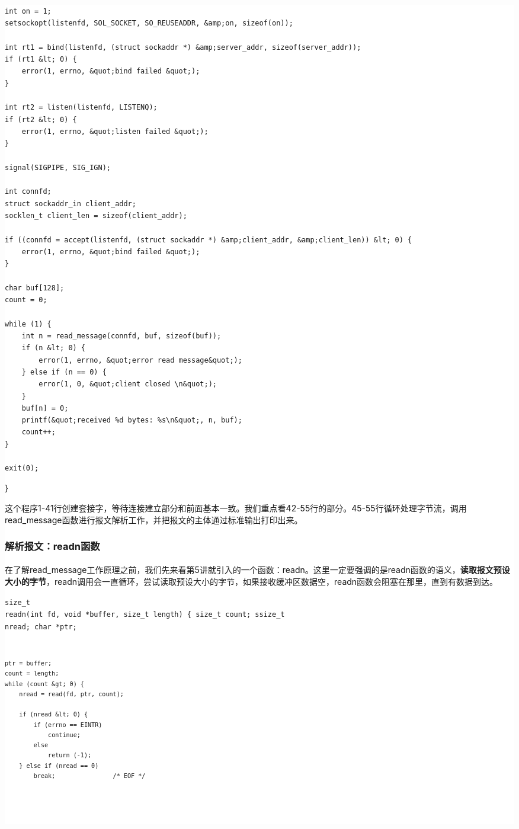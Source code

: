     int on = 1;
    setsockopt(listenfd, SOL_SOCKET, SO_REUSEADDR, &amp;on, sizeof(on));

    int rt1 = bind(listenfd, (struct sockaddr *) &amp;server_addr, sizeof(server_addr));
    if (rt1 &lt; 0) {
        error(1, errno, &quot;bind failed &quot;);
    }

    int rt2 = listen(listenfd, LISTENQ);
    if (rt2 &lt; 0) {
        error(1, errno, &quot;listen failed &quot;);
    }

    signal(SIGPIPE, SIG_IGN);

    int connfd;
    struct sockaddr_in client_addr;
    socklen_t client_len = sizeof(client_addr);

    if ((connfd = accept(listenfd, (struct sockaddr *) &amp;client_addr, &amp;client_len)) &lt; 0) {
        error(1, errno, &quot;bind failed &quot;);
    }

    char buf[128];
    count = 0;

    while (1) {
        int n = read_message(connfd, buf, sizeof(buf));
        if (n &lt; 0) {
            error(1, errno, &quot;error read message&quot;);
        } else if (n == 0) {
            error(1, 0, &quot;client closed \n&quot;);
        }
        buf[n] = 0;
        printf(&quot;received %d bytes: %s\n&quot;, n, buf);
        count++;
    }

    exit(0);

}
</code></pre><p>这个程序1-41行创建套接字，等待连接建立部分和前面基本一致。我们重点看42-55行的部分。45-55行循环处理字节流，调用read_message函数进行报文解析工作，并把报文的主体通过标准输出打印出来。</p><h3>解析报文：readn函数</h3><p>在了解read_message工作原理之前，我们先来看第5讲就引入的一个函数：readn。这里一定要强调的是readn函数的语义，<strong>读取报文预设大小的字节</strong>，readn调用会一直循环，尝试读取预设大小的字节，如果接收缓冲区数据空，readn函数会阻塞在那里，直到有数据到达。</p><pre><code>size_t readn(int fd, void *buffer, size_t length) {
    size_t count;
    ssize_t nread;
    char *ptr;

    ptr = buffer;
    count = length;
    while (count &gt; 0) {
        nread = read(fd, ptr, count);

        if (nread &lt; 0) {
            if (errno == EINTR)
                continue;
            else
                return (-1);
        } else if (nread == 0)
            break;                /* EOF */
